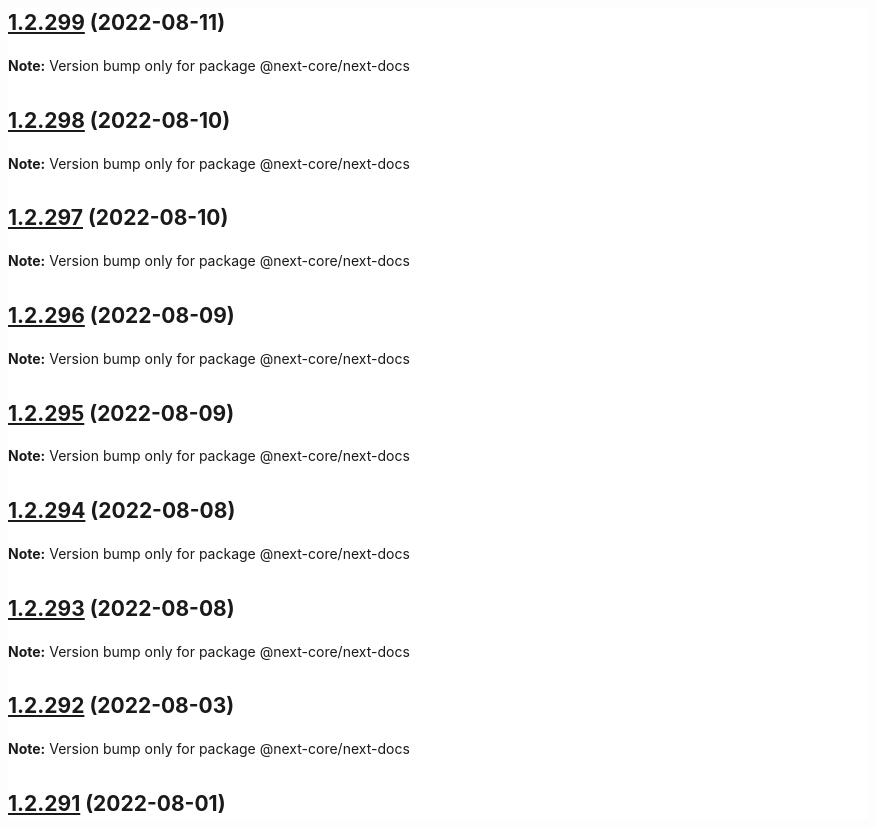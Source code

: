 ## [1.2.299](https://github.com/easyops-cn/next-core/compare/@next-core/next-docs@1.2.298...@next-core/next-docs@1.2.299) (2022-08-11)

**Note:** Version bump only for package @next-core/next-docs

## [1.2.298](https://github.com/easyops-cn/next-core/compare/@next-core/next-docs@1.2.297...@next-core/next-docs@1.2.298) (2022-08-10)

**Note:** Version bump only for package @next-core/next-docs

## [1.2.297](https://github.com/easyops-cn/next-core/compare/@next-core/next-docs@1.2.296...@next-core/next-docs@1.2.297) (2022-08-10)

**Note:** Version bump only for package @next-core/next-docs

## [1.2.296](https://github.com/easyops-cn/next-core/compare/@next-core/next-docs@1.2.295...@next-core/next-docs@1.2.296) (2022-08-09)

**Note:** Version bump only for package @next-core/next-docs

## [1.2.295](https://github.com/easyops-cn/next-core/compare/@next-core/next-docs@1.2.294...@next-core/next-docs@1.2.295) (2022-08-09)

**Note:** Version bump only for package @next-core/next-docs

## [1.2.294](https://github.com/easyops-cn/next-core/compare/@next-core/next-docs@1.2.293...@next-core/next-docs@1.2.294) (2022-08-08)

**Note:** Version bump only for package @next-core/next-docs

## [1.2.293](https://github.com/easyops-cn/next-core/compare/@next-core/next-docs@1.2.292...@next-core/next-docs@1.2.293) (2022-08-08)

**Note:** Version bump only for package @next-core/next-docs

## [1.2.292](https://github.com/easyops-cn/next-core/compare/@next-core/next-docs@1.2.291...@next-core/next-docs@1.2.292) (2022-08-03)

**Note:** Version bump only for package @next-core/next-docs

## [1.2.291](https://github.com/easyops-cn/next-core/compare/@next-core/next-docs@1.2.290...@next-core/next-docs@1.2.291) (2022-08-01)

